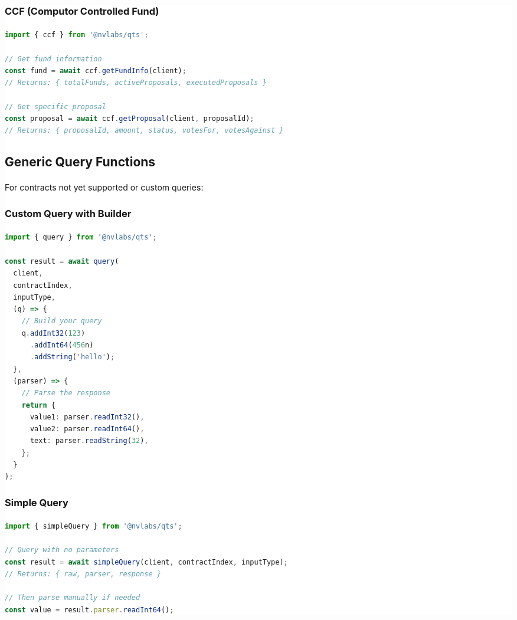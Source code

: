 ### CCF (Computor Controlled Fund)

```typescript
import { ccf } from '@nvlabs/qts';

// Get fund information
const fund = await ccf.getFundInfo(client);
// Returns: { totalFunds, activeProposals, executedProposals }

// Get specific proposal
const proposal = await ccf.getProposal(client, proposalId);
// Returns: { proposalId, amount, status, votesFor, votesAgainst }
```

## Generic Query Functions

For contracts not yet supported or custom queries:

### Custom Query with Builder

```typescript
import { query } from '@nvlabs/qts';

const result = await query(
  client,
  contractIndex,
  inputType,
  (q) => {
    // Build your query
    q.addInt32(123)
      .addInt64(456n)
      .addString('hello');
  },
  (parser) => {
    // Parse the response
    return {
      value1: parser.readInt32(),
      value2: parser.readInt64(),
      text: parser.readString(32),
    };
  }
);
```

### Simple Query

```typescript
import { simpleQuery } from '@nvlabs/qts';

// Query with no parameters
const result = await simpleQuery(client, contractIndex, inputType);
// Returns: { raw, parser, response }

// Then parse manually if needed
const value = result.parser.readInt64();
```
